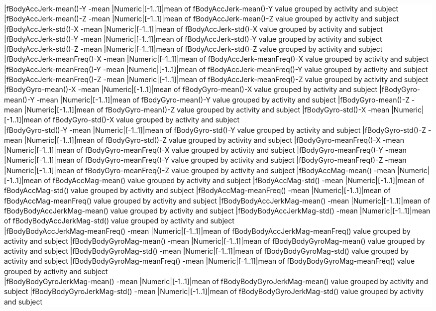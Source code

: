 |fBodyAccJerk-mean()-Y -mean             |Numeric|[-1..1]|mean of fBodyAccJerk-mean()-Y value grouped by activity and subject
|fBodyAccJerk-mean()-Z -mean             |Numeric|[-1..1]|mean of fBodyAccJerk-mean()-Z value grouped by activity and subject
|fBodyAccJerk-std()-X -mean              |Numeric|[-1..1]|mean of fBodyAccJerk-std()-X value grouped by activity and subject
|fBodyAccJerk-std()-Y -mean              |Numeric|[-1..1]|mean of fBodyAccJerk-std()-Y value grouped by activity and subject
|fBodyAccJerk-std()-Z -mean              |Numeric|[-1..1]|mean of fBodyAccJerk-std()-Z value grouped by activity and subject
|fBodyAccJerk-meanFreq()-X -mean         |Numeric|[-1..1]|mean of fBodyAccJerk-meanFreq()-X value grouped by activity and subject
|fBodyAccJerk-meanFreq()-Y -mean         |Numeric|[-1..1]|mean of fBodyAccJerk-meanFreq()-Y value grouped by activity and subject
|fBodyAccJerk-meanFreq()-Z -mean         |Numeric|[-1..1]|mean of fBodyAccJerk-meanFreq()-Z value grouped by activity and subject
|fBodyGyro-mean()-X -mean                |Numeric|[-1..1]|mean of fBodyGyro-mean()-X value grouped by activity and subject
|fBodyGyro-mean()-Y -mean                |Numeric|[-1..1]|mean of fBodyGyro-mean()-Y value grouped by activity and subject
|fBodyGyro-mean()-Z -mean                |Numeric|[-1..1]|mean of fBodyGyro-mean()-Z value grouped by activity and subject
|fBodyGyro-std()-X -mean                 |Numeric|[-1..1]|mean of fBodyGyro-std()-X  value grouped by activity and subject            
|fBodyGyro-std()-Y -mean                 |Numeric|[-1..1]|mean of fBodyGyro-std()-Y value grouped by activity and subject
|fBodyGyro-std()-Z -mean                 |Numeric|[-1..1]|mean of fBodyGyro-std()-Z value grouped by activity and subject
|fBodyGyro-meanFreq()-X -mean            |Numeric|[-1..1]|mean of fBodyGyro-meanFreq()-X value grouped by activity and subject
|fBodyGyro-meanFreq()-Y -mean            |Numeric|[-1..1]|mean of fBodyGyro-meanFreq()-Y value grouped by activity and subject
|fBodyGyro-meanFreq()-Z -mean            |Numeric|[-1..1]|mean of fBodyGyro-meanFreq()-Z value grouped by activity and subject
|fBodyAccMag-mean() -mean                |Numeric|[-1..1]|mean of fBodyAccMag-mean() value grouped by activity and subject
|fBodyAccMag-std() -mean                 |Numeric|[-1..1]|mean of fBodyAccMag-std() value grouped by activity and subject
|fBodyAccMag-meanFreq() -mean            |Numeric|[-1..1]|mean of fBodyAccMag-meanFreq() value grouped by activity and subject
|fBodyBodyAccJerkMag-mean() -mean        |Numeric|[-1..1]|mean of fBodyBodyAccJerkMag-mean() value grouped by activity and subject
|fBodyBodyAccJerkMag-std() -mean         |Numeric|[-1..1]|mean of fBodyBodyAccJerkMag-std() value grouped by activity and subject     
|fBodyBodyAccJerkMag-meanFreq() -mean    |Numeric|[-1..1]|mean of fBodyBodyAccJerkMag-meanFreq() value grouped by activity and subject
|fBodyBodyGyroMag-mean() -mean           |Numeric|[-1..1]|mean of fBodyBodyGyroMag-mean() value grouped by activity and subject
|fBodyBodyGyroMag-std() -mean            |Numeric|[-1..1]|mean of fBodyBodyGyroMag-std() value grouped by activity and subject
|fBodyBodyGyroMag-meanFreq() -mean       |Numeric|[-1..1]|mean of fBodyBodyGyroMag-meanFreq() value grouped by activity and subject   
|fBodyBodyGyroJerkMag-mean() -mean       |Numeric|[-1..1]|mean of fBodyBodyGyroJerkMag-mean() value grouped by activity and subject
|fBodyBodyGyroJerkMag-std() -mean        |Numeric|[-1..1]|mean of fBodyBodyGyroJerkMag-std() value grouped by activity and subject 

